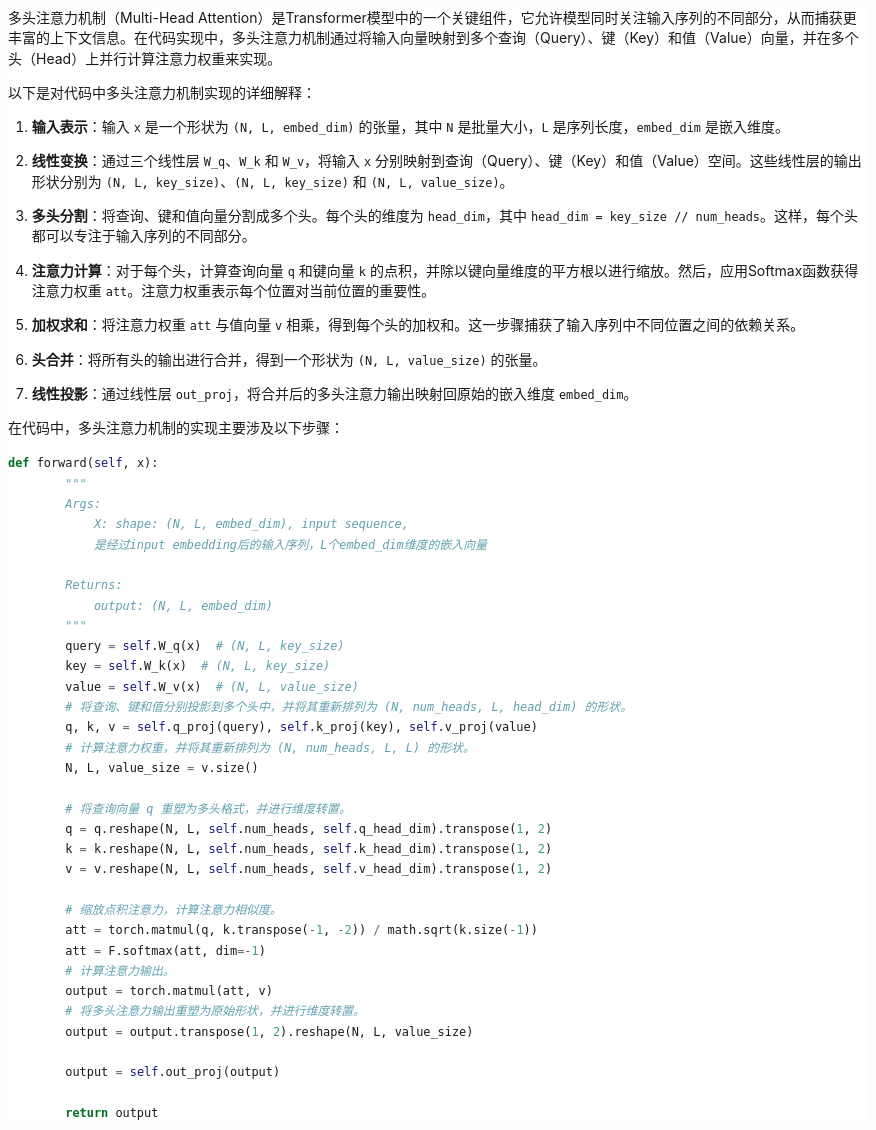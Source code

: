 多头注意力机制（Multi-Head Attention）是Transformer模型中的一个关键组件，它允许模型同时关注输入序列的不同部分，从而捕获更丰富的上下文信息。在代码实现中，多头注意力机制通过将输入向量映射到多个查询（Query）、键（Key）和值（Value）向量，并在多个头（Head）上并行计算注意力权重来实现。

以下是对代码中多头注意力机制实现的详细解释：

1. **输入表示**：输入 `x` 是一个形状为 `(N, L, embed_dim)` 的张量，其中 `N` 是批量大小，`L` 是序列长度，`embed_dim` 是嵌入维度。
    
2. **线性变换**：通过三个线性层 `W_q`、`W_k` 和 `W_v`，将输入 `x` 分别映射到查询（Query）、键（Key）和值（Value）空间。这些线性层的输出形状分别为 `(N, L, key_size)`、`(N, L, key_size)` 和 `(N, L, value_size)`。
    
3. **多头分割**：将查询、键和值向量分割成多个头。每个头的维度为 `head_dim`，其中 `head_dim = key_size // num_heads`。这样，每个头都可以专注于输入序列的不同部分。
    
4. **注意力计算**：对于每个头，计算查询向量 `q` 和键向量 `k` 的点积，并除以键向量维度的平方根以进行缩放。然后，应用Softmax函数获得注意力权重 `att`。注意力权重表示每个位置对当前位置的重要性。
    
5. **加权求和**：将注意力权重 `att` 与值向量 `v` 相乘，得到每个头的加权和。这一步骤捕获了输入序列中不同位置之间的依赖关系。
    
6. **头合并**：将所有头的输出进行合并，得到一个形状为 `(N, L, value_size)` 的张量。
    
7. **线性投影**：通过线性层 `out_proj`，将合并后的多头注意力输出映射回原始的嵌入维度 `embed_dim`。
    

在代码中，多头注意力机制的实现主要涉及以下步骤：

```python
def forward(self, x):
        """
        Args:
            X: shape: (N, L, embed_dim), input sequence, 
            是经过input embedding后的输入序列，L个embed_dim维度的嵌入向量

        Returns:
            output: (N, L, embed_dim)
        """
        query = self.W_q(x)  # (N, L, key_size)
        key = self.W_k(x)  # (N, L, key_size)
        value = self.W_v(x)  # (N, L, value_size)
        # 将查询、键和值分别投影到多个头中，并将其重新排列为 (N, num_heads, L, head_dim) 的形状。
        q, k, v = self.q_proj(query), self.k_proj(key), self.v_proj(value)
        # 计算注意力权重，并将其重新排列为 (N, num_heads, L, L) 的形状。
        N, L, value_size = v.size()
        
        # 将查询向量 q 重塑为多头格式，并进行维度转置。
        q = q.reshape(N, L, self.num_heads, self.q_head_dim).transpose(1, 2)
        k = k.reshape(N, L, self.num_heads, self.k_head_dim).transpose(1, 2)
        v = v.reshape(N, L, self.num_heads, self.v_head_dim).transpose(1, 2)

        # 缩放点积注意力，计算注意力相似度。
		att = torch.matmul(q, k.transpose(-1, -2)) / math.sqrt(k.size(-1))
		att = F.softmax(att, dim=-1)
        # 计算注意力输出。
		output = torch.matmul(att, v)
        # 将多头注意力输出重塑为原始形状，并进行维度转置。
		output = output.transpose(1, 2).reshape(N, L, value_size)
        
		output = self.out_proj(output)
		
        return output

```
